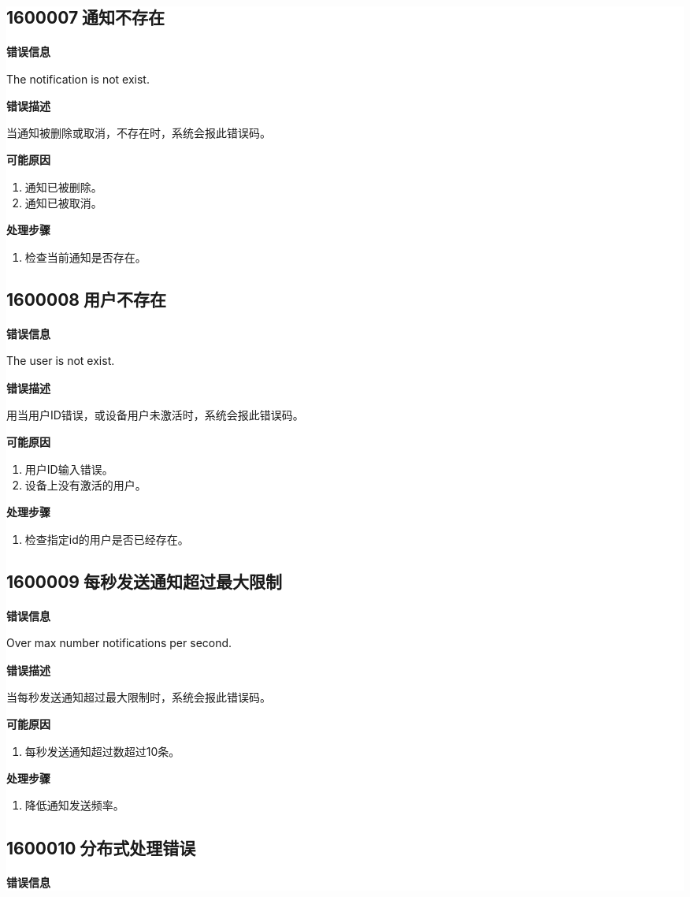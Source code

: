 ## 1600007 通知不存在

**错误信息**

The notification is not exist.

**错误描述**

当通知被删除或取消，不存在时，系统会报此错误码。

**可能原因**

1. 通知已被删除。
2. 通知已被取消。

**处理步骤**

1. 检查当前通知是否存在。

## 1600008 用户不存在

**错误信息**

The user is not exist.

**错误描述**

用当用户ID错误，或设备用户未激活时，系统会报此错误码。

**可能原因**

1. 用户ID输入错误。
2. 设备上没有激活的用户。

**处理步骤**

1. 检查指定id的用户是否已经存在。

## 1600009 每秒发送通知超过最大限制

**错误信息**

Over max number notifications per second.

**错误描述**

当每秒发送通知超过最大限制时，系统会报此错误码。

**可能原因**

1. 每秒发送通知超过数超过10条。

**处理步骤**

1. 降低通知发送频率。

## 1600010 分布式处理错误

**错误信息**
